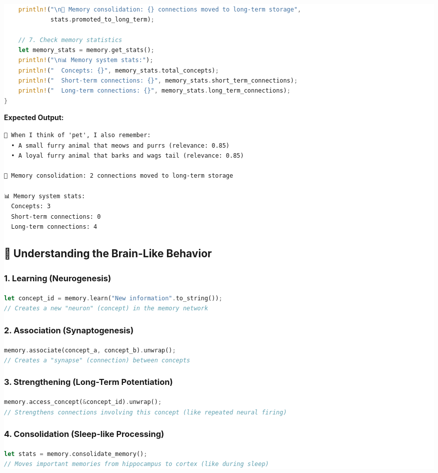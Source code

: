 ```rust
    println!("\n💾 Memory consolidation: {} connections moved to long-term storage", 
             stats.promoted_to_long_term);
    
    // 7. Check memory statistics
    let memory_stats = memory.get_stats();
    println!("\n📊 Memory system stats:");
    println!("  Concepts: {}", memory_stats.total_concepts);
    println!("  Short-term connections: {}", memory_stats.short_term_connections);
    println!("  Long-term connections: {}", memory_stats.long_term_connections);
}
```

**Expected Output:**
```
🧠 When I think of 'pet', I also remember:
  • A small furry animal that meows and purrs (relevance: 0.85)
  • A loyal furry animal that barks and wags tail (relevance: 0.85)

💾 Memory consolidation: 2 connections moved to long-term storage

📊 Memory system stats:
  Concepts: 3
  Short-term connections: 0
  Long-term connections: 4
```

## 🧠 Understanding the Brain-Like Behavior

### 1. **Learning (Neurogenesis)**
```rust
let concept_id = memory.learn("New information".to_string());
// Creates a new "neuron" (concept) in the memory network
```

### 2. **Association (Synaptogenesis)**
```rust
memory.associate(concept_a, concept_b).unwrap();
// Creates a "synapse" (connection) between concepts
```

### 3. **Strengthening (Long-Term Potentiation)**
```rust
memory.access_concept(&concept_id).unwrap();
// Strengthens connections involving this concept (like repeated neural firing)
```

### 4. **Consolidation (Sleep-like Processing)**
```rust
let stats = memory.consolidate_memory();
// Moves important memories from hippocampus to cortex (like during sleep)
```
